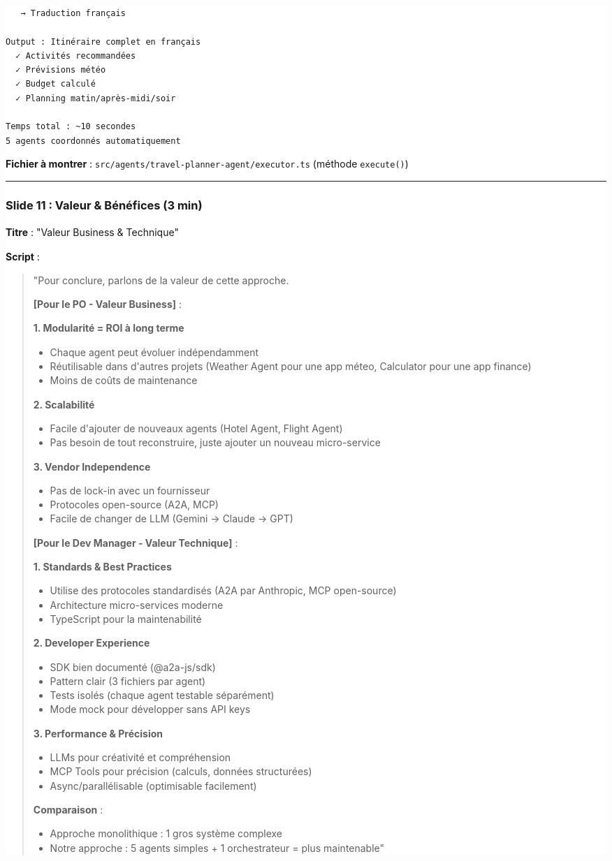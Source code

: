```
   → Traduction français

Output : Itinéraire complet en français
  ✓ Activités recommandées
  ✓ Prévisions météo
  ✓ Budget calculé
  ✓ Planning matin/après-midi/soir

Temps total : ~10 secondes
5 agents coordonnés automatiquement
```

**Fichier à montrer** : `src/agents/travel-planner-agent/executor.ts` (méthode `execute()`)

---

### Slide 11 : Valeur & Bénéfices (3 min)

**Titre** : "Valeur Business & Technique"

**Script** :

> "Pour conclure, parlons de la valeur de cette approche.
>
> **[Pour le PO - Valeur Business]** :
>
> **1. Modularité = ROI à long terme**
> - Chaque agent peut évoluer indépendamment
> - Réutilisable dans d'autres projets (Weather Agent pour une app méteo, Calculator pour une app finance)
> - Moins de coûts de maintenance
>
> **2. Scalabilité**
> - Facile d'ajouter de nouveaux agents (Hotel Agent, Flight Agent)
> - Pas besoin de tout reconstruire, juste ajouter un nouveau micro-service
>
> **3. Vendor Independence**
> - Pas de lock-in avec un fournisseur
> - Protocoles open-source (A2A, MCP)
> - Facile de changer de LLM (Gemini → Claude → GPT)
>
> **[Pour le Dev Manager - Valeur Technique]** :
>
> **1. Standards & Best Practices**
> - Utilise des protocoles standardisés (A2A par Anthropic, MCP open-source)
> - Architecture micro-services moderne
> - TypeScript pour la maintenabilité
>
> **2. Developer Experience**
> - SDK bien documenté (@a2a-js/sdk)
> - Pattern clair (3 fichiers par agent)
> - Tests isolés (chaque agent testable séparément)
> - Mode mock pour développer sans API keys
>
> **3. Performance & Précision**
> - LLMs pour créativité et compréhension
> - MCP Tools pour précision (calculs, données structurées)
> - Async/parallélisable (optimisable facilement)
>
> **Comparaison** :
> - Approche monolithique : 1 gros système complexe
> - Notre approche : 5 agents simples + 1 orchestrateur = plus maintenable"

